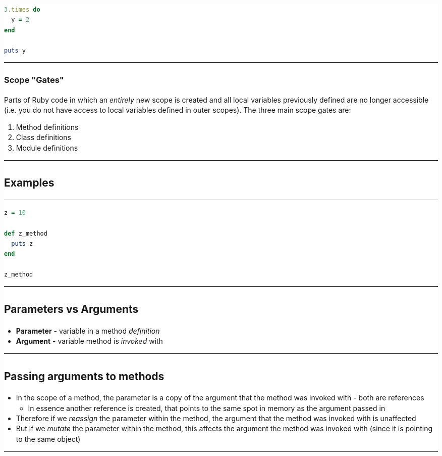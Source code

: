 
```rb
3.times do
  y = 2
end

puts y
```

---

### Scope "Gates"
Parts of Ruby code in which an *entirely* new scope is created and all local variables previously defined are no longer accessible (i.e. you do not have access to local variables defined in outer scopes). The three main scope gates are:
1. Method definitions
2. Class definitions
3. Module definitions

---

## Examples

---

```rb
z = 10

def z_method
  puts z
end

z_method
```

---

## Parameters vs Arguments

* **Parameter** - variable in a method _definition_
* **Argument** - variable method is _invoked_ with

---

## Passing arguments to methods

* In the scope of a method, the parameter is a copy of the argument that the method was invoked with - both are references
  * In essence another reference is created, that points to the same spot in memory as the argument passed in
* Therefore if we _reassign_ the parameter within the method, the argument that the method was invoked with is unaffected
* But if we _mutate_ the parameter within the method, this affects the argument the method was invoked with (since it is pointing to the same object)

---